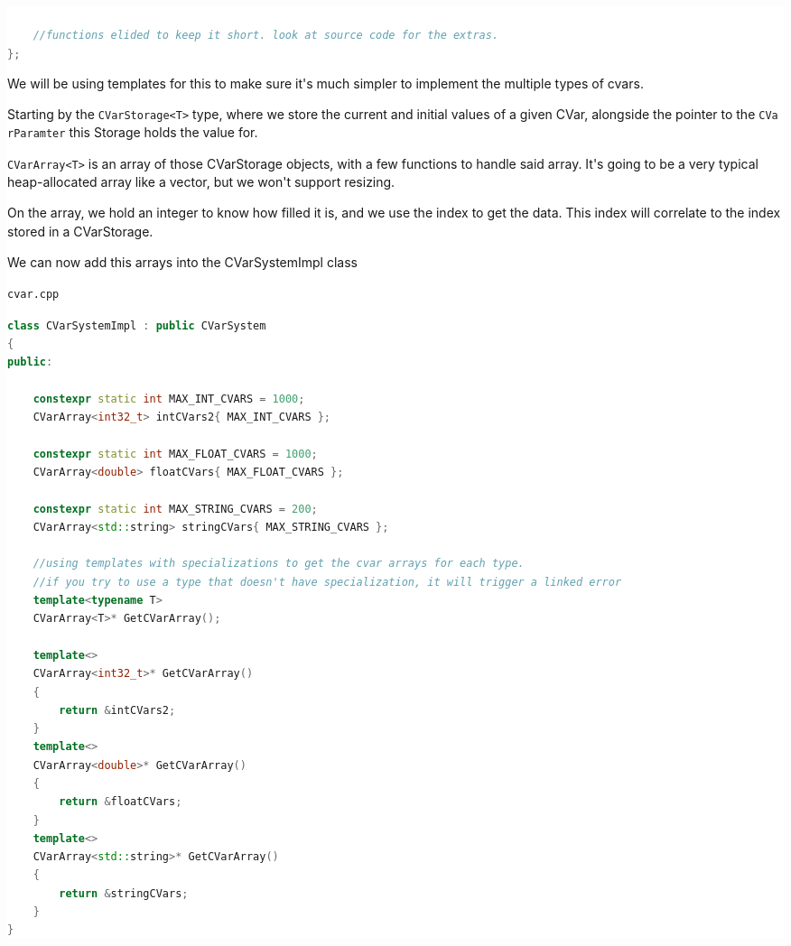 ```cpp

	//functions elided to keep it short. look at source code for the extras.
};
```

We will be using templates for this to make sure it's much simpler to implement the multiple types of cvars.

Starting by the `CVarStorage<T>` type, where we store the current and initial values of a given CVar, alongside the pointer to the `CVarParamter` this Storage holds the value for.

`CVarArray<T>` is an array of those CVarStorage objects, with a few functions to handle said array. It's going to be a very typical heap-allocated array like a vector, but we won't support resizing.

On the array, we hold an integer to know how filled it is, and we use the index to get the data. This index will correlate to the index stored in a CVarStorage. 

We can now add this arrays into the CVarSystemImpl class

`cvar.cpp`
```cpp
class CVarSystemImpl : public CVarSystem
{
public:

	constexpr static int MAX_INT_CVARS = 1000;
	CVarArray<int32_t> intCVars2{ MAX_INT_CVARS };

	constexpr static int MAX_FLOAT_CVARS = 1000;
	CVarArray<double> floatCVars{ MAX_FLOAT_CVARS };

	constexpr static int MAX_STRING_CVARS = 200;
	CVarArray<std::string> stringCVars{ MAX_STRING_CVARS };

	//using templates with specializations to get the cvar arrays for each type.
	//if you try to use a type that doesn't have specialization, it will trigger a linked error
	template<typename T>
	CVarArray<T>* GetCVarArray();

	template<>
	CVarArray<int32_t>* GetCVarArray()
	{
		return &intCVars2;
	}
	template<>
	CVarArray<double>* GetCVarArray()
	{
		return &floatCVars;
	}
	template<>
	CVarArray<std::string>* GetCVarArray()
	{
		return &stringCVars;
	}
}
```
